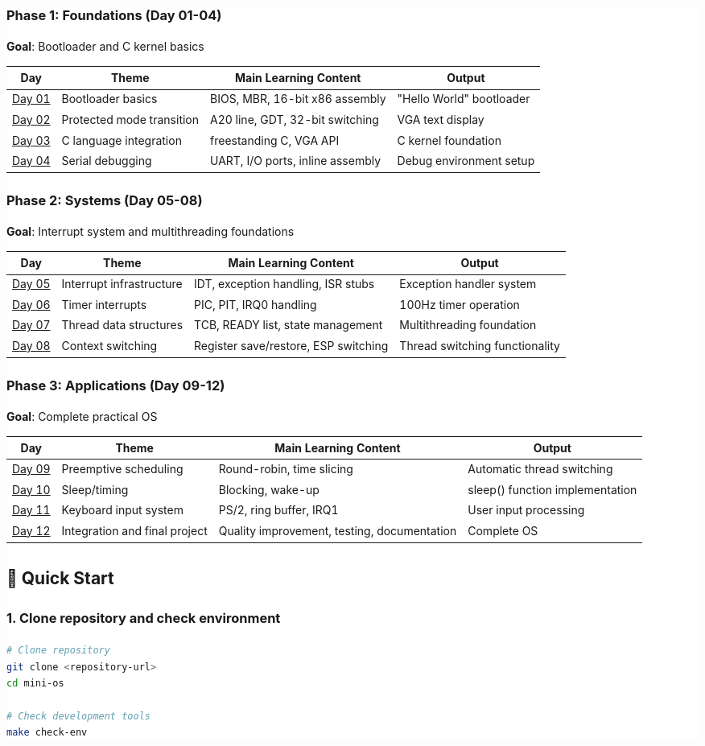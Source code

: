 ### Phase 1: Foundations (Day 01-04)

**Goal**: Bootloader and C kernel basics

| Day              | Theme                     | Main Learning Content            | Output                   |
| ---------------- | ------------------------- | -------------------------------- | ------------------------ |
| [Day 01](day01/) | Bootloader basics         | BIOS, MBR, 16-bit x86 assembly   | "Hello World" bootloader |
| [Day 02](day02/) | Protected mode transition | A20 line, GDT, 32-bit switching  | VGA text display         |
| [Day 03](day03/) | C language integration    | freestanding C, VGA API          | C kernel foundation      |
| [Day 04](day04/) | Serial debugging          | UART, I/O ports, inline assembly | Debug environment setup  |

### Phase 2: Systems (Day 05-08)

**Goal**: Interrupt system and multithreading foundations

| Day              | Theme                    | Main Learning Content                | Output                         |
| ---------------- | ------------------------ | ------------------------------------ | ------------------------------ |
| [Day 05](day05/) | Interrupt infrastructure | IDT, exception handling, ISR stubs   | Exception handler system       |
| [Day 06](day06/) | Timer interrupts         | PIC, PIT, IRQ0 handling              | 100Hz timer operation          |
| [Day 07](day07/) | Thread data structures   | TCB, READY list, state management    | Multithreading foundation      |
| [Day 08](day08/) | Context switching        | Register save/restore, ESP switching | Thread switching functionality |

### Phase 3: Applications (Day 09-12)

**Goal**: Complete practical OS

| Day              | Theme                         | Main Learning Content                       | Output                          |
| ---------------- | ----------------------------- | ------------------------------------------- | ------------------------------- |
| [Day 09](day09/) | Preemptive scheduling         | Round-robin, time slicing                   | Automatic thread switching      |
| [Day 10](day10/) | Sleep/timing                  | Blocking, wake-up                           | sleep() function implementation |
| [Day 11](day11/) | Keyboard input system         | PS/2, ring buffer, IRQ1                     | User input processing           |
| [Day 12](day12/) | Integration and final project | Quality improvement, testing, documentation | Complete OS                     |

## 🚀 Quick Start

### 1. Clone repository and check environment

```bash
# Clone repository
git clone <repository-url>
cd mini-os

# Check development tools
make check-env
```
